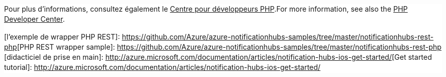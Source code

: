 <span data-ttu-id="cb0d9-148">Pour plus d’informations, consultez également le [Centre pour développeurs PHP](/develop/php/).</span><span class="sxs-lookup"><span data-stu-id="cb0d9-148">For more information, see also the [PHP Developer Center](/develop/php/).</span></span>

<span data-ttu-id="cb0d9-149">[l’exemple de wrapper PHP REST]: https://github.com/Azure/azure-notificationhubs-samples/tree/master/notificationhubs-rest-php</span><span class="sxs-lookup"><span data-stu-id="cb0d9-149">[PHP REST wrapper sample]: https://github.com/Azure/azure-notificationhubs-samples/tree/master/notificationhubs-rest-php</span></span>
<span data-ttu-id="cb0d9-150">[didacticiel de prise en main]: http://azure.microsoft.com/documentation/articles/notification-hubs-ios-get-started/</span><span class="sxs-lookup"><span data-stu-id="cb0d9-150">[Get started tutorial]: http://azure.microsoft.com/documentation/articles/notification-hubs-ios-get-started/</span></span>

